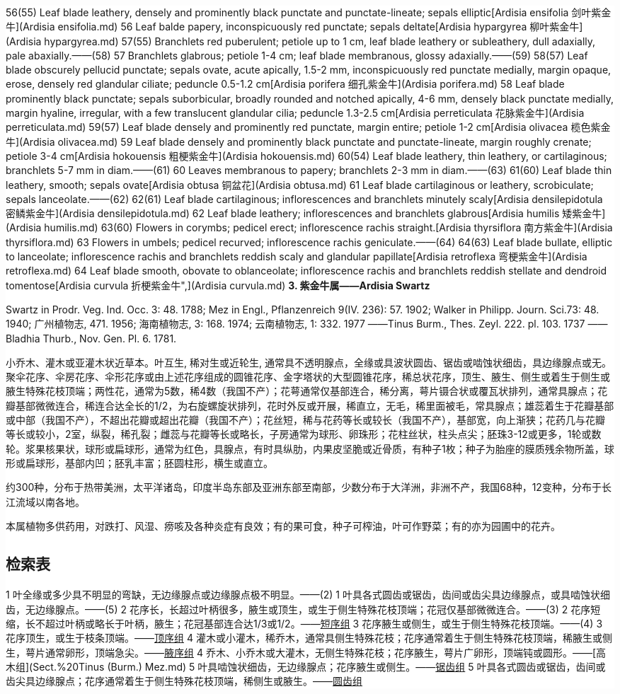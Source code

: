 56(55) Leaf blade leathery, densely and prominently black punctate and punctate-lineate; sepals elliptic[Ardisia ensifolia 剑叶紫金牛](Ardisia ensifolia.md)
56 Leaf balde papery, inconspicuously red punctate; sepals deltate[Ardisia hypargyrea 柳叶紫金牛](Ardisia hypargyrea.md)
57(55) Branchlets red puberulent; petiole up to 1 cm, leaf blade leathery or subleathery, dull adaxially, pale abaxially.——(58)
57 Branchlets glabrous; petiole 1-4 cm; leaf blade membranous, glossy adaxially.——(59)
58(57) Leaf blade obscurely pellucid punctate; sepals ovate, acute apically, 1.5-2 mm, inconspicuously red punctate medially, margin opaque, erose, densely red glandular ciliate; peduncle 0.5-1.2 cm[Ardisia porifera 细孔紫金牛](Ardisia porifera.md)
58 Leaf blade prominently black punctate; sepals suborbicular, broadly rounded and notched apically, 4-6 mm, densely black punctate medially, margin hyaline, irregular, with a few translucent glandular cilia; peduncle 1.3-2.5 cm[Ardisia perreticulata 花脉紫金牛](Ardisia perreticulata.md)
59(57) Leaf blade densely and prominently red punctate, margin entire; petiole 1-2 cm[Ardisia olivacea 榄色紫金牛](Ardisia olivacea.md)
59 Leaf blade densely and prominently black punctate and punctate-lineate, margin roughly crenate; petiole 3-4 cm[Ardisia hokouensis 粗梗紫金牛](Ardisia hokouensis.md)
60(54) Leaf blade leathery, thin leathery, or cartilaginous; branchlets 5-7 mm in diam.——(61)
60 Leaves membranous to papery; branchlets 2-3 mm in diam.——(63)
61(60) Leaf blade thin leathery, smooth; sepals ovate[Ardisia obtusa 铜盆花](Ardisia obtusa.md)
61 Leaf blade cartilaginous or leathery, scrobiculate; sepals lanceolate.——(62)
62(61) Leaf blade cartilaginous; inflorescences and branchlets minutely scaly[Ardisia densilepidotula 密鳞紫金牛](Ardisia densilepidotula.md)
62 Leaf blade leathery; inflorescences and branchlets glabrous[Ardisia humilis 矮紫金牛](Ardisia humilis.md)
63(60) Flowers in corymbs; pedicel erect; inflorescence rachis straight.[Ardisia thyrsiflora 南方紫金牛](Ardisia thyrsiflora.md)
63 Flowers in umbels; pedicel recurved; inflorescence rachis geniculate.——(64)
64(63) Leaf blade bullate, elliptic to lanceolate; inflorescence rachis and branchlets reddish scaly and glandular papillate[Ardisia retroflexa 弯梗紫金牛](Ardisia retroflexa.md)
64 Leaf blade smooth, obovate to oblanceolate; inflorescence rachis and branchlets reddish stellate and dendroid tomentose[Ardisia curvula 折梗紫金牛",](Ardisia curvula.md)
**3. 紫金牛属——Ardisia Swartz**

Swartz in Prodr. Veg. Ind. Occ. 3: 48. 1788; Mez in Engl., Pflanzenreich 9(IV. 236): 57. 1902; Walker in Philipp. Journ. Sci.73: 48. 1940; 广州植物志, 471. 1956; 海南植物志, 3: 168. 1974; 云南植物志, 1: 332. 1977 ——Tinus Burm., Thes. Zeyl. 222. pl. 103. 1737 ——Bladhia Thurb., Nov. Gen. Pl. 6. 1781.

小乔木、灌木或亚灌木状近草本。叶互生, 稀对生或近轮生, 通常具不透明腺点，全缘或具波状圆齿、锯齿或啮蚀状细齿，具边缘腺点或无。聚伞花序、伞房花序、伞形花序或由上述花序组成的圆锥花序、金字塔状的大型圆锥花序，稀总状花序，顶生、腋生、侧生或着生于侧生或腋生特殊花枝顶端；两性花，通常为5数，稀4数（我国不产）；花萼通常仅基部连合，稀分离，萼片镊合状或覆瓦状排列，通常具腺点；花瓣基部微微连合，稀连合达全长的1/2，为右旋螺旋状排列，花时外反或开展，稀直立，无毛，稀里面被毛，常具腺点；雄蕊着生于花瓣基部或中部（我国不产），不超出花瓣或超出花瓣（我国不产）；花丝短，稀与花药等长或较长（我国不产），基部宽，向上渐狭；花药几与花瓣等长或较小，2室，纵裂，稀孔裂；雌蕊与花瓣等长或略长，子房通常为球形、卵珠形；花柱丝状，柱头点尖；胚珠3-12或更多，1轮或数轮。浆果核果状，球形或扁球形，通常为红色，具腺点，有时具纵肋，内果皮坚脆或近骨质，有种子1枚；种子为胎座的膜质残余物所盖，球形或扁球形，基部内凹；胚乳丰富；胚圆柱形，横生或直立。

约300种，分布于热带美洲，太平洋诸岛，印度半岛东部及亚洲东部至南部，少数分布于大洋洲，非洲不产，我国68种，12变种，分布于长江流域以南各地。

本属植物多供药用，对跌打、风湿、痨咳及各种炎症有良效；有的果可食，种子可榨油，叶可作野菜；有的亦为园圃中的花卉。

## 检索表

1 叶全缘或多少具不明显的弯缺，无边缘腺点或边缘腺点极不明显。——(2)
1 叶具各式圆齿或锯齿，齿间或齿尖具边缘腺点，或具啮蚀状细齿，无边缘腺点。——(5)
2 花序长，长超过叶柄很多，腋生或顶生，或生于侧生特殊花枝顶端；花冠仅基部微微连合。——(3)
2 花序短缩，长不超过叶柄或略长于叶柄，腋生；花冠基部连合达1/3或1/2。——[短序组](Sect.%20Pimelandra.md)
3 花序腋生或侧生，或生于侧生特殊花枝顶端。——(4)
3 花序顶生，或生于枝条顶端。——[顶序组](Sect.%20Acrardisia.md)
4 灌木或小灌木，稀乔木，通常具侧生特殊花枝；花序通常着生于侧生特殊花枝顶端，稀腋生或侧生，萼片通常卵形，顶端急尖。——[腋序组](Sect.%20Akosmos.md)
4 乔木、小乔木或大灌木，无侧生特殊花枝；花序腋生，萼片广卵形，顶端钝或圆形。——[高木组](Sect.%20Tinus (Burm.) Mez.md)
5 叶具啮蚀状细齿，无边缘腺点；花序腋生或侧生。——[锯齿组](Sect.%20Bladhia.md)
5 叶具各式圆齿或锯齿，齿间或齿尖具边缘腺点；花序通常着生于侧生特殊花枝顶端，稀侧生或腋生。——[圆齿组](Sect.%20Crispardisia.md)
